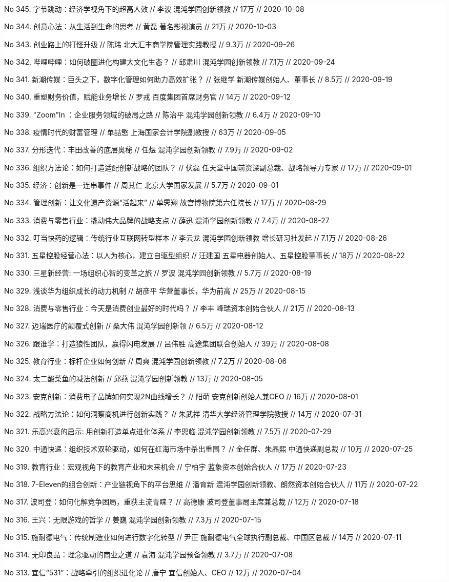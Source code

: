 No 345. 字节跳动：经济学视角下的超高人效 // 李波 混沌学园创新领教 // 17万 // 2020-10-08

No 344. 创意心法：从生活到生命的思考 // 黄磊 著名影视演员 // 21万 // 2020-10-03

No 343. 创业路上的打怪升级 // 陈玮 北大汇丰商学院管理实践教授 // 9.3万 // 2020-09-26

No 342. 哔哩哔哩：如何破圈进化构建大文化生态？ // 邱肃川 混沌学园创新领教 // 7.1万 // 2020-09-24

No 341. 新潮传媒：巨头之下，数字化管理如何助力高效扩张？ // 张继学 新潮传媒创始人、董事长 // 8.5万 // 2020-09-19

No 340. 重塑财务价值，赋能业务增长 // 罗戎 百度集团首席财务官 // 14万 // 2020-09-12

No 339. "Zoom”In ：企业服务领域的破局之路 // 陈治平 混沌学园创新领教 // 6.4万 // 2020-09-10

No 338. 疫情时代的财富管理 // 单喆慜 上海国家会计学院副教授 // 63万 // 2020-09-05

No 337. 分形迭代：丰田改善的底层奥秘 // 任煜 混沌学园创新领教 // 7.9万 // 2020-09-02

No 336. 组织方法论：如何打造适配创新战略的团队？ // 伏磊 任天堂中国前资深副总裁、战略领导力专家 // 17万 // 2020-09-01

No 335. 经济：创新是一连串事件 // 周其仁 北京大学国家发展 // 5.7万 // 2020-09-01

No 334. 管理创新：让文化遗产资源“活起来” // 单霁翔 故宫博物院第六任院长 // 17万 // 2020-08-29

No 333. 消费与零售行业：撬动伟大品牌的战略支点 // 薛迅 混沌学园创新领教 // 7.4万 // 2020-08-27

No 332. 叮当快药的逻辑：传统行业互联网转型样本 // 李云龙 混沌学园创新领教 增长研习社发起 // 7.1万 // 2020-08-26

No 331. 五星控股经营心法：以人为核心，建立自驱型组织 // 汪建国 五星电器创始人、五星控股董事长 // 18万 // 2020-08-22

No 330. 三星新经营: 一场组织心智的变革之旅 // 罗波 混沌学园创新领教 // 5.7万 // 2020-08-19

No 329. 浅谈华为组织成长的动力机制 // 胡彦平 华营董事长，华为前高 // 25万 // 2020-08-15

No 328. 消费与零售行业：今天是消费创业最好的时代吗？ // 李丰 峰瑞资本创始合伙人 // 21万 // 2020-08-13

No 327. 迈瑞医疗的颠覆式创新 // 桑大伟 混沌学园创新领 // 6.5万 // 2020-08-12

No 326. 跟谁学：打造狼性团队，赢得闪电发展 // 吕伟胜 高途集团联合创始人 // 39万 // 2020-08-08

No 325. 教育行业：标杆企业如何创新 // 周爽 混沌学园创新领教 // 7.2万 // 2020-08-06

No 324. 太二酸菜鱼的减法创新 // 邱燕 混沌学园创新领教 // 13万 // 2020-08-05

No 323. 安克创新：消费电子品牌如何实现2N曲线增长？ // 阳萌 安克创新创始人兼CEO // 16万 // 2020-08-01

No 322. 战略方法论：如何洞察商机进行创新实践？ // 朱武祥 清华大学经济管理学院教授 // 14万 // 2020-07-31

No 321. 乐高兴衰的启示: 用创新打造单点进化体系 // 李恩临 混沌学园创新领教 // 7.5万 // 2020-07-29

No 320. 中通快递：组织技术双轮驱动，如何在红海市场中杀出重围？ // 金任群、朱晶熙 中通快递副总裁 // 10万 // 2020-07-25

No 319. 教育行业：宏观视角下的教育产业和未来机会 // 宁柏宇 蓝象资本创始合伙人 // 17万 // 2020-07-23

No 318. 7-Eleven的组合创新：产业链视角下的平台思维 // 潘育新 混沌学园创新领教、朗然资本创始合伙人 // 11万 // 2020-07-22

No 317. 波司登：如何化解竞争困局，重获主流青睐？ // 高德康 波司登董事局主席兼总裁 // 12万 // 2020-07-18

No 316. 王兴：无限游戏的哲学 // 姜巍 混沌学园创新领教 // 7.3万 // 2020-07-15

No 315. 施耐德电气：传统制造业如何进行数字化转型 // 尹正 施耐德电气全球执行副总裁、中国区总裁 // 14万 // 2020-07-11

No 314. 无印良品：理念驱动的商业之道 // 袁海 混沌学园预备领教 // 3.7万 // 2020-07-08

No 313. 宜信“531”：战略牵引的组织进化论 // 唐宁 宜信创始人、CEO // 12万 // 2020-07-04
